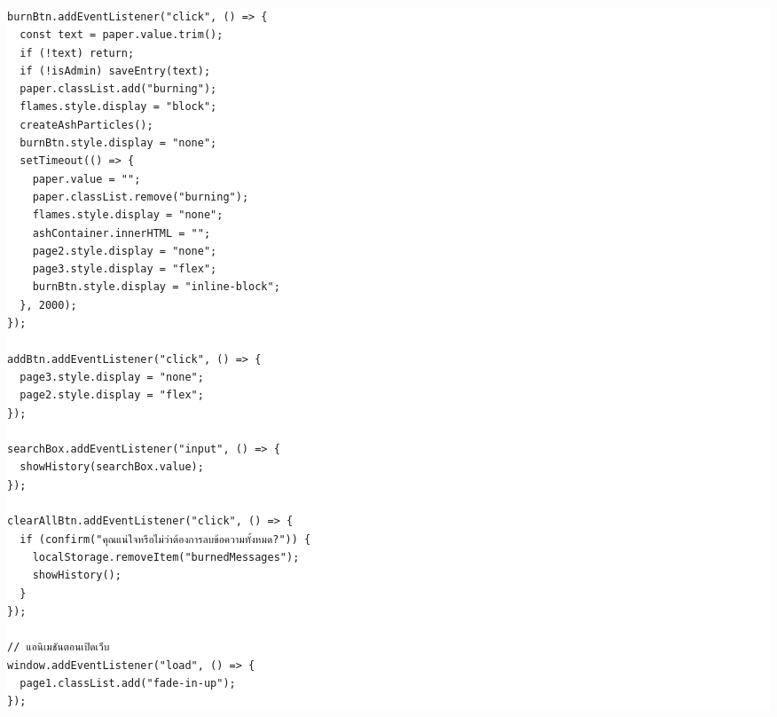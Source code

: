     burnBtn.addEventListener("click", () => {
      const text = paper.value.trim();
      if (!text) return;
      if (!isAdmin) saveEntry(text);
      paper.classList.add("burning");
      flames.style.display = "block";
      createAshParticles();
      burnBtn.style.display = "none";
      setTimeout(() => {
        paper.value = "";
        paper.classList.remove("burning");
        flames.style.display = "none";
        ashContainer.innerHTML = "";
        page2.style.display = "none";
        page3.style.display = "flex";
        burnBtn.style.display = "inline-block";
      }, 2000);
    });

    addBtn.addEventListener("click", () => {
      page3.style.display = "none";
      page2.style.display = "flex";
    });

    searchBox.addEventListener("input", () => {
      showHistory(searchBox.value);
    });

    clearAllBtn.addEventListener("click", () => {
      if (confirm("คุณแน่ใจหรือไม่ว่าต้องการลบข้อความทั้งหมด?")) {
        localStorage.removeItem("burnedMessages");
        showHistory();
      }
    });

    // แอนิเมชันตอนเปิดเว็บ
    window.addEventListener("load", () => {
      page1.classList.add("fade-in-up");
    });
  </script>

</body>
</html>
